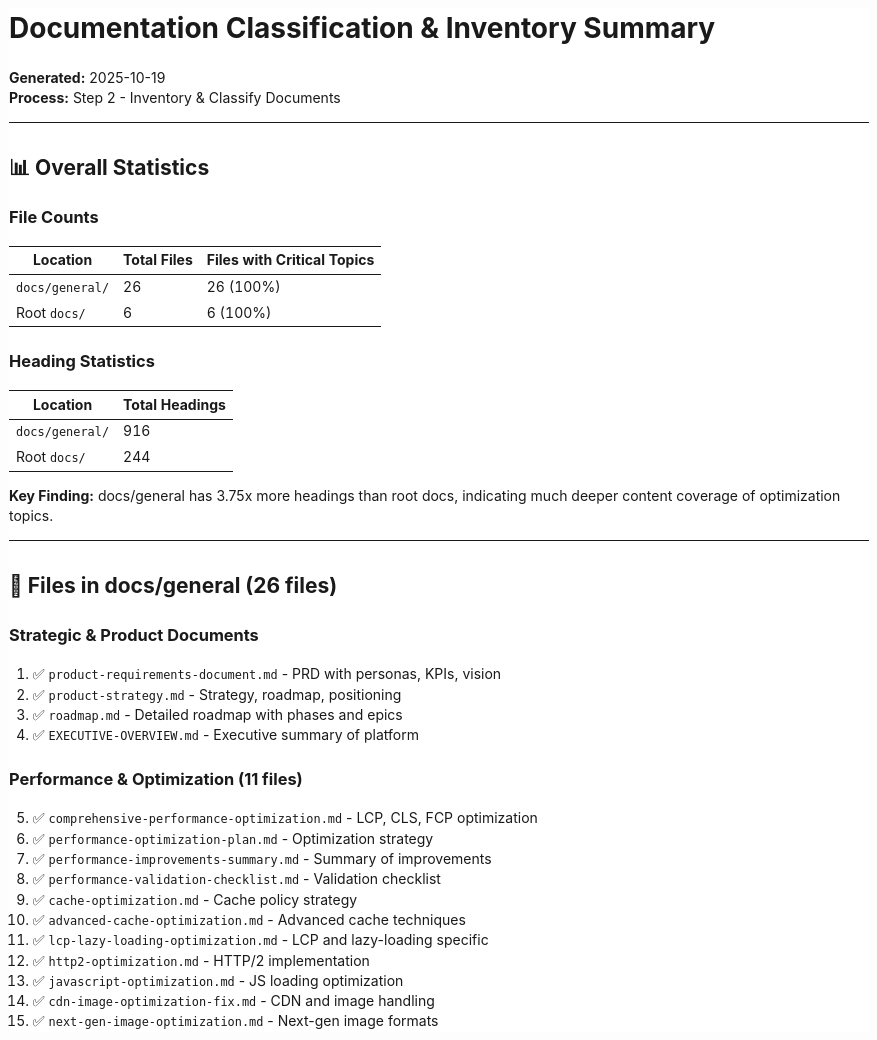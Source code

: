# Documentation Classification & Inventory Summary

**Generated:** 2025-10-19  
**Process:** Step 2 - Inventory & Classify Documents

---

## 📊 Overall Statistics

### File Counts
| Location | Total Files | Files with Critical Topics |
|----------|------------|---------------------------|
| `docs/general/` | 26 | 26 (100%) |
| Root `docs/` | 6 | 6 (100%) |

### Heading Statistics
| Location | Total Headings |
|----------|--------------|
| `docs/general/` | 916 |
| Root `docs/` | 244 |

**Key Finding:** docs/general has 3.75x more headings than root docs, indicating much deeper content coverage of optimization topics.

---

## 📁 Files in docs/general (26 files)

### Strategic & Product Documents
1. ✅ `product-requirements-document.md` - PRD with personas, KPIs, vision
2. ✅ `product-strategy.md` - Strategy, roadmap, positioning
3. ✅ `roadmap.md` - Detailed roadmap with phases and epics
4. ✅ `EXECUTIVE-OVERVIEW.md` - Executive summary of platform

### Performance & Optimization (11 files)
5. ✅ `comprehensive-performance-optimization.md` - LCP, CLS, FCP optimization
6. ✅ `performance-optimization-plan.md` - Optimization strategy
7. ✅ `performance-improvements-summary.md` - Summary of improvements
8. ✅ `performance-validation-checklist.md` - Validation checklist
9. ✅ `cache-optimization.md` - Cache policy strategy
10. ✅ `advanced-cache-optimization.md` - Advanced cache techniques
11. ✅ `lcp-lazy-loading-optimization.md` - LCP and lazy-loading specific
12. ✅ `http2-optimization.md` - HTTP/2 implementation
13. ✅ `javascript-optimization.md` - JS loading optimization
14. ✅ `cdn-image-optimization-fix.md` - CDN and image handling
15. ✅ `next-gen-image-optimization.md` - Next-gen image formats
